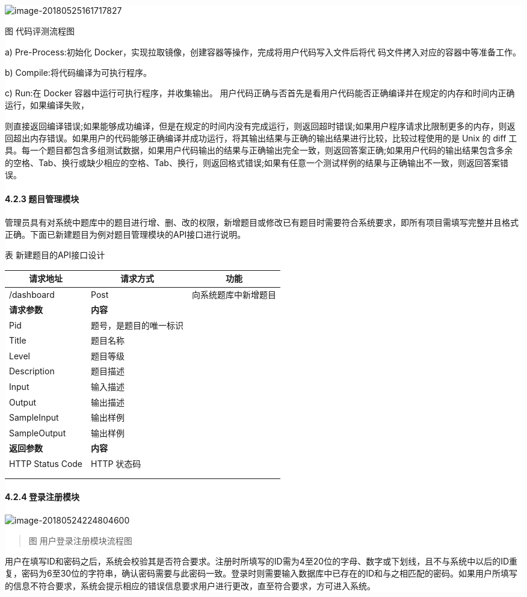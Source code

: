 ![image-20180525161717827](/var/folders/l5/q_72mh6n0qb48d9q8fygnymm0000gn/T/abnerworks.Typora/image-20180525161717827.png)

图 代码评测流程图

a) Pre-Process:初始化 Docker，实现拉取镜像，创建容器等操作，完成将用户代码写入文件后将代 码文件拷入对应的容器中等准备工作。

b) Compile:将代码编译为可执行程序。

c) Run:在 Docker 容器中运行可执行程序，并收集输出。 用户代码正确与否首先是看用户代码能否正确编译并在规定的内存和时间内正确运行，如果编译失败， 

则直接返回编译错误;如果能够成功编译，但是在规定的时间内没有完成运行，则返回超时错误;如果用户程序请求比限制更多的内存，则返回超出内存错误。如果用户的代码能够正确编译并成功运行，将其输出结果与正确的输出结果进行比较，比较过程使用的是 Unix 的 diff 工具。每一个题目都包含多组测试数据，如果用户代码输出的结果与正确输出完全一致，则返回答案正确;如果用户代码的输出结果包含多余 的空格、Tab、换行或缺少相应的空格、Tab、换行，则返回格式错误;如果有任意一个测试样例的结果与正确输出不一致，则返回答案错误。 

#### 4.2.3 题目管理模块

管理员具有对系统中题库中的题目进行增、删、改的权限，新增题目或修改已有题目时需要符合系统要求，即所有项目需填写完整并且格式正确。下面已新建题目为例对题目管理模块的API接口进行说明。

表 新建题目的API接口设计

| 请求地址         | 请求方式               | 功能                 |
| ---------------- | ---------------------- | -------------------- |
| /dashboard       | Post                   | 向系统题库中新增题目 |
| **请求参数**     | **内容**               |                      |
| Pid              | 题号，是题目的唯一标识 |                      |
| Title            | 题目名称               |                      |
| Level            | 题目等级               |                      |
| Description      | 题目描述               |                      |
| Input            | 输入描述               |                      |
| Output           | 输出描述               |                      |
| SampleInput      | 输出样例               |                      |
| SampleOutput     | 输出样例               |                      |
| **返回参数**     | **内容**               |                      |
| HTTP Status Code | HTTP 状态码            |                      |
|                  |                        |                      |
|                  |                        |                      |



#### 4.2.4 登录注册模块

![image-20180524224804600](/var/folders/l5/q_72mh6n0qb48d9q8fygnymm0000gn/T/abnerworks.Typora/image-20180524224804600.png)

> 图 用户登录注册模块流程图

用户在填写ID和密码之后，系统会校验其是否符合要求。注册时所填写的ID需为4至20位的字母、数字或下划线，且不与系统中以后的ID重复，密码为6至30位的字符串，确认密码需要与此密码一致。登录时则需要输入数据库中已存在的ID和与之相匹配的密码。如果用户所填写的信息不符合要求，系统会提示相应的错误信息要求用户进行更改，直至符合要求，方可进入系统。
